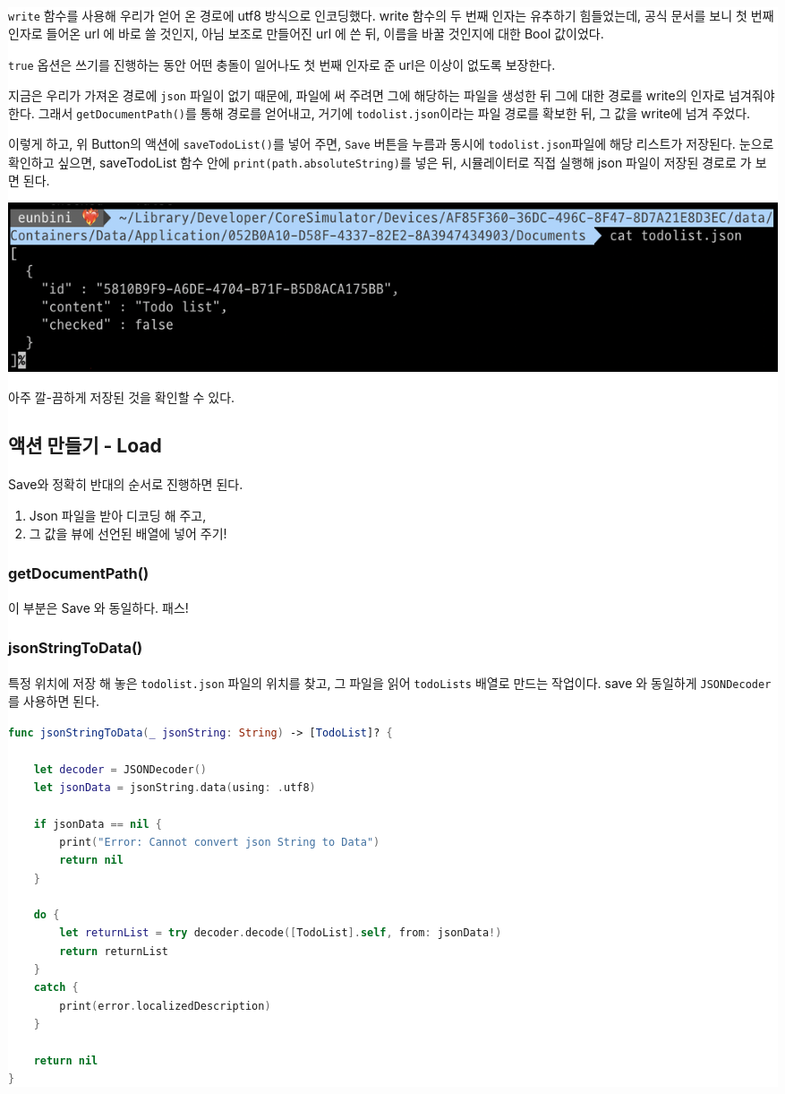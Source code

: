 `write` 함수를 사용해 우리가 얻어 온 경로에 utf8 방식으로 인코딩했다. write 함수의 두 번째 인자는 유추하기 힘들었는데, 공식 문서를 보니 첫 번째 인자로 들어온 url 에 바로 쓸 것인지, 아님 보조로 만들어진 url 에 쓴 뒤, 이름을 바꿀 것인지에 대한 Bool 값이었다.

`true` 옵션은 쓰기를 진행하는 동안 어떤 충돌이 일어나도 첫 번째 인자로 준 url은 이상이 없도록 보장한다.

지금은 우리가 가져온 경로에 `json` 파일이 없기 때문에, 파일에 써 주려면 그에 해당하는 파일을 생성한 뒤 그에 대한 경로를 write의 인자로 넘겨줘야 한다. 그래서 `getDocumentPath()`를 통해 경로를 얻어내고, 거기에 `todolist.json`이라는 파일 경로를 확보한 뒤, 그 값을 write에 넘겨 주었다.

이렇게 하고, 위 Button의 액션에 `saveTodoList()`를 넣어 주면, `Save` 버튼을 누름과 동시에 `todolist.json`파일에 해당 리스트가 저장된다. 눈으로 확인하고 싶으면, saveTodoList 함수 안에 `print(path.absoluteString)`를 넣은 뒤, 시뮬레이터로 직접 실행해 json 파일이 저장된 경로로 가 보면 된다.

![4](/assets/images/swift-todo-4/4.png)


아주 깔-끔하게 저장된 것을 확인할 수 있다.

## 액션 만들기 - Load

Save와 정확히 반대의 순서로 진행하면 된다.

1. Json 파일을 받아 디코딩 해 주고,
2. 그 값을 뷰에 선언된 배열에 넣어 주기!

### getDocumentPath()

이 부분은 Save 와 동일하다. 패스!

### jsonStringToData()

특정 위치에 저장 해 놓은 `todolist.json` 파일의 위치를 찾고, 그 파일을 읽어 `todoLists` 배열로 만드는 작업이다. save 와 동일하게 `JSONDecoder`를 사용하면 된다.

```swift
func jsonStringToData(_ jsonString: String) -> [TodoList]? {
    
    let decoder = JSONDecoder()
    let jsonData = jsonString.data(using: .utf8)
    
    if jsonData == nil {
        print("Error: Cannot convert json String to Data")
        return nil
    }
    
    do {
        let returnList = try decoder.decode([TodoList].self, from: jsonData!)
        return returnList
    }
    catch {
        print(error.localizedDescription)
    }
    
    return nil
}
```
